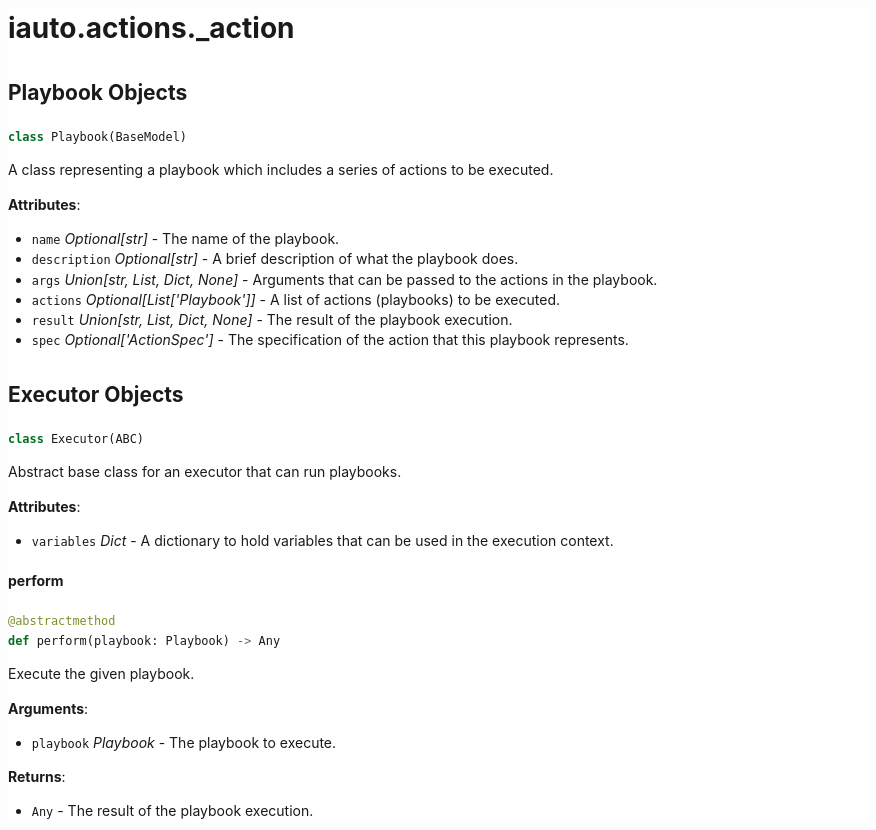 # iauto.actions.\_action

<a id="iauto.actions._action.Playbook"></a>

## Playbook Objects

```python
class Playbook(BaseModel)
```

A class representing a playbook which includes a series of actions to be executed.

**Attributes**:

- `name` _Optional[str]_ - The name of the playbook.
- `description` _Optional[str]_ - A brief description of what the playbook does.
- `args` _Union[str, List, Dict, None]_ - Arguments that can be passed to the actions in the playbook.
- `actions` _Optional[List['Playbook']]_ - A list of actions (playbooks) to be executed.
- `result` _Union[str, List, Dict, None]_ - The result of the playbook execution.
- `spec` _Optional['ActionSpec']_ - The specification of the action that this playbook represents.

<a id="iauto.actions._action.Executor"></a>

## Executor Objects

```python
class Executor(ABC)
```

Abstract base class for an executor that can run playbooks.

**Attributes**:

- `variables` _Dict_ - A dictionary to hold variables that can be used in the execution context.

<a id="iauto.actions._action.Executor.perform"></a>

#### perform

```python
@abstractmethod
def perform(playbook: Playbook) -> Any
```

Execute the given playbook.

**Arguments**:

- `playbook` _Playbook_ - The playbook to execute.
  

**Returns**:

- `Any` - The result of the playbook execution.

<a id="iauto.actions._action.Executor.get_action"></a>
